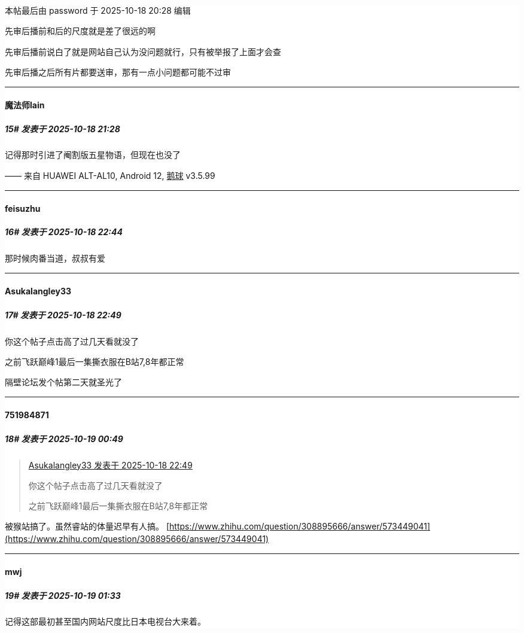  本帖最后由 password 于 2025-10-18 20:28 编辑 

先审后播前和后的尺度就是差了很远的啊

先审后播前说白了就是网站自己认为没问题就行，只有被举报了上面才会查

先审后播之后所有片都要送审，那有一点小问题都可能不过审

*****

####  魔法师lain  
##### 15#       发表于 2025-10-18 21:28

记得那时引进了阉割版五星物语，但现在也没了

—— 来自 HUAWEI ALT-AL10, Android 12, [鹅球](https://www.pgyer.com/GcUxKd4w) v3.5.99

*****

####  feisuzhu  
##### 16#       发表于 2025-10-18 22:44

那时候肉番当道，叔叔有爱

*****

####  Asukalangley33  
##### 17#       发表于 2025-10-18 22:49

你这个帖子点击高了过几天看就没了

之前飞跃巅峰1最后一集撕衣服在B站7,8年都正常

隔壁论坛发个帖第二天就圣光了

*****

####  751984871  
##### 18#       发表于 2025-10-19 00:49

<blockquote><a href="httphttps://stage1st.com/2b/forum.php?mod=redirect&amp;goto=findpost&amp;pid=68591522&amp;ptid=2264787" target="_blank">Asukalangley33 发表于 2025-10-18 22:49</a>

你这个帖子点击高了过几天看就没了

之前飞跃巅峰1最后一集撕衣服在B站7,8年都正常</blockquote>
被猴站搞了。虽然睿站的体量迟早有人搞。
[https://www.zhihu.com/question/308895666/answer/573449041](https://www.zhihu.com/question/308895666/answer/573449041)

*****

####  mwj  
##### 19#       发表于 2025-10-19 01:33

记得这部最初甚至国内网站尺度比日本电视台大来着。
